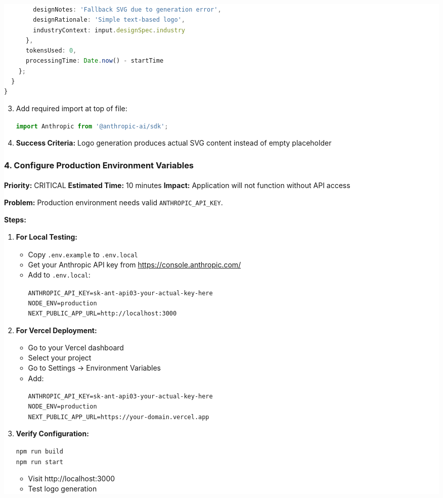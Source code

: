    ```typescript
           designNotes: 'Fallback SVG due to generation error',
           designRationale: 'Simple text-based logo',
           industryContext: input.designSpec.industry
         },
         tokensUsed: 0,
         processingTime: Date.now() - startTime
       };
     }
   }
   ```
3. Add required import at top of file:
   ```typescript
   import Anthropic from '@anthropic-ai/sdk';
   ```
4. **Success Criteria:** Logo generation produces actual SVG content instead of empty placeholder

### 4. Configure Production Environment Variables
**Priority:** CRITICAL
**Estimated Time:** 10 minutes
**Impact:** Application will not function without API access

**Problem:** Production environment needs valid `ANTHROPIC_API_KEY`.

**Steps:**
1. **For Local Testing:**
   - Copy `.env.example` to `.env.local`
   - Get your Anthropic API key from https://console.anthropic.com/
   - Add to `.env.local`:
     ```
     ANTHROPIC_API_KEY=sk-ant-api03-your-actual-key-here
     NODE_ENV=production
     NEXT_PUBLIC_APP_URL=http://localhost:3000
     ```

2. **For Vercel Deployment:**
   - Go to your Vercel dashboard
   - Select your project
   - Go to Settings → Environment Variables
   - Add:
     ```
     ANTHROPIC_API_KEY=sk-ant-api03-your-actual-key-here
     NODE_ENV=production
     NEXT_PUBLIC_APP_URL=https://your-domain.vercel.app
     ```

3. **Verify Configuration:**
   ```bash
   npm run build
   npm run start
   ```
   - Visit http://localhost:3000
   - Test logo generation
   